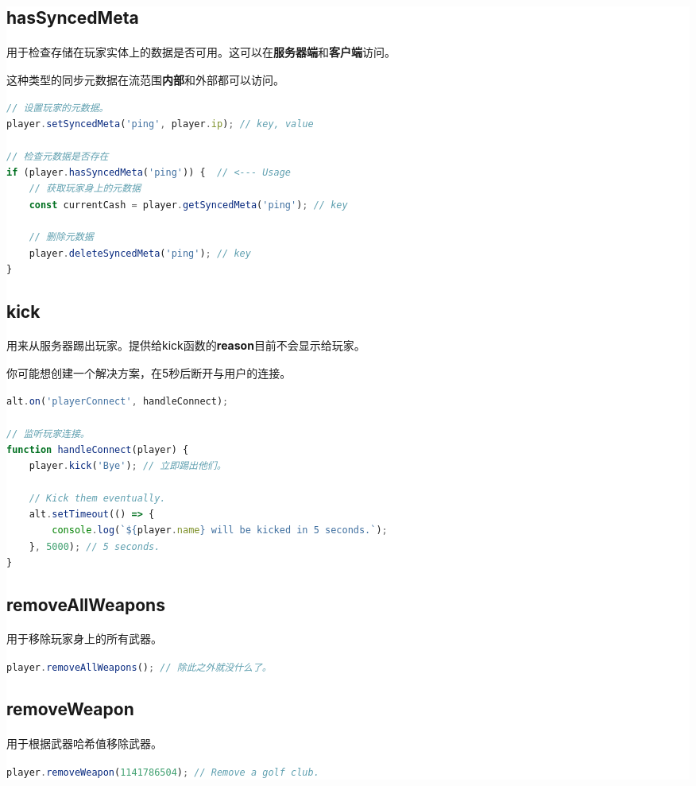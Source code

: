 ## hasSyncedMeta

用于检查存储在玩家实体上的数据是否可用。这可以在**服务器端**和**客户端**访问。

这种类型的同步元数据在流范围**内部**和外部都可以访问。

```js
// 设置玩家的元数据。
player.setSyncedMeta('ping', player.ip); // key, value

// 检查元数据是否存在
if (player.hasSyncedMeta('ping')) {  // <--- Usage
    // 获取玩家身上的元数据
	const currentCash = player.getSyncedMeta('ping'); // key
    
	// 删除元数据
    player.deleteSyncedMeta('ping'); // key
}
```

## kick

用来从服务器踢出玩家。提供给kick函数的**reason**目前不会显示给玩家。

你可能想创建一个解决方案，在5秒后断开与用户的连接。

```js
alt.on('playerConnect', handleConnect);

// 监听玩家连接。
function handleConnect(player) {
	player.kick('Bye'); // 立即踢出他们。
    
	// Kick them eventually.
    alt.setTimeout(() => {
        console.log(`${player.name} will be kicked in 5 seconds.`);
    }, 5000); // 5 seconds.
}
```

## removeAllWeapons

用于移除玩家身上的所有武器。

```js
player.removeAllWeapons(); // 除此之外就没什么了。
```

## removeWeapon

用于根据武器哈希值移除武器。

```js
player.removeWeapon(1141786504); // Remove a golf club.
```
